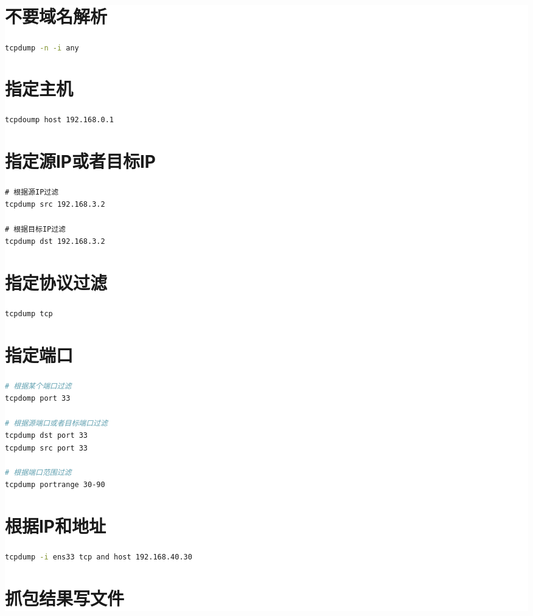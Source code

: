 # 不要域名解析
```bash
tcpdump -n -i any
```

# 指定主机

```bash
tcpdoump host 192.168.0.1
```

# 指定源IP或者目标IP
```
# 根据源IP过滤
tcpdump src 192.168.3.2

# 根据目标IP过滤
tcpdump dst 192.168.3.2
```
# 指定协议过滤

```bash
tcpdump tcp
```

# 指定端口

```bash
# 根据某个端口过滤
tcpdomp port 33

# 根据源端口或者目标端口过滤
tcpdump dst port 33
tcpdump src port 33

# 根据端口范围过滤
tcpdump portrange 30-90
```

# 根据IP和地址

```bash
tcpdump -i ens33 tcp and host 192.168.40.30
```

# 抓包结果写文件
